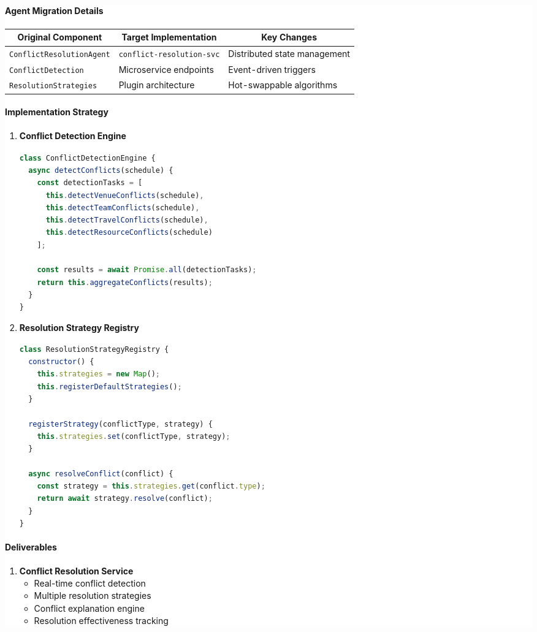 #### Agent Migration Details

| Original Component | Target Implementation | Key Changes |
|-------------------|----------------------|-------------|
| `ConflictResolutionAgent` | `conflict-resolution-svc` | Distributed state management |
| `ConflictDetection` | Microservice endpoints | Event-driven triggers |
| `ResolutionStrategies` | Plugin architecture | Hot-swappable algorithms |

#### Implementation Strategy

1. **Conflict Detection Engine**
   ```javascript
   class ConflictDetectionEngine {
     async detectConflicts(schedule) {
       const detectionTasks = [
         this.detectVenueConflicts(schedule),
         this.detectTeamConflicts(schedule),
         this.detectTravelConflicts(schedule),
         this.detectResourceConflicts(schedule)
       ];
       
       const results = await Promise.all(detectionTasks);
       return this.aggregateConflicts(results);
     }
   }
   ```

2. **Resolution Strategy Registry**
   ```javascript
   class ResolutionStrategyRegistry {
     constructor() {
       this.strategies = new Map();
       this.registerDefaultStrategies();
     }
     
     registerStrategy(conflictType, strategy) {
       this.strategies.set(conflictType, strategy);
     }
     
     async resolveConflict(conflict) {
       const strategy = this.strategies.get(conflict.type);
       return await strategy.resolve(conflict);
     }
   }
   ```

#### Deliverables
1. **Conflict Resolution Service**
   - Real-time conflict detection
   - Multiple resolution strategies
   - Conflict explanation engine
   - Resolution effectiveness tracking
